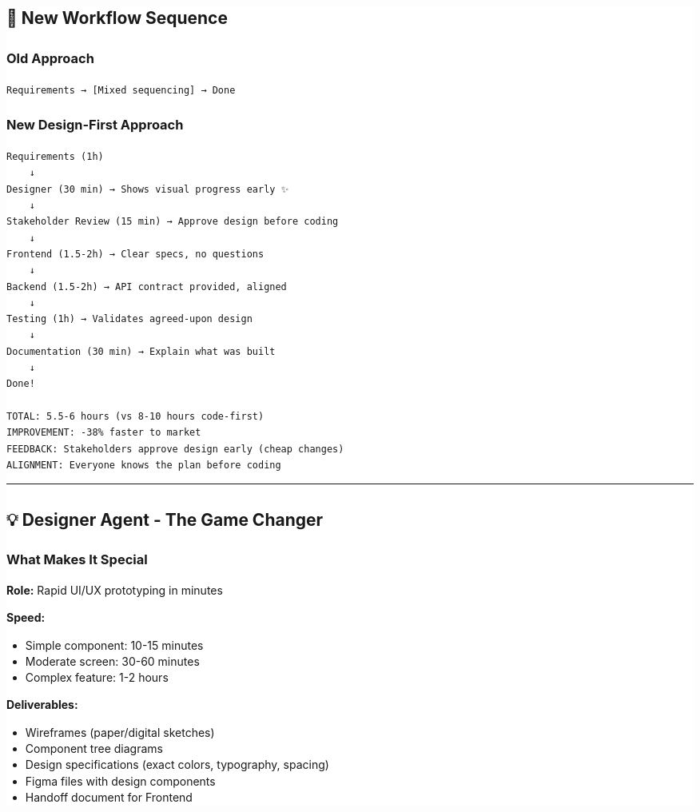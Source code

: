 
## 🚀 New Workflow Sequence

### Old Approach
```
Requirements → [Mixed sequencing] → Done
```

### New Design-First Approach
```
Requirements (1h)
    ↓
Designer (30 min) → Shows visual progress early ✨
    ↓
Stakeholder Review (15 min) → Approve design before coding
    ↓
Frontend (1.5-2h) → Clear specs, no questions
    ↓
Backend (1.5-2h) → API contract provided, aligned
    ↓
Testing (1h) → Validates agreed-upon design
    ↓
Documentation (30 min) → Explain what was built
    ↓
Done!

TOTAL: 5.5-6 hours (vs 8-10 hours code-first)
IMPROVEMENT: -38% faster to market
FEEDBACK: Stakeholders approve design early (cheap changes)
ALIGNMENT: Everyone knows the plan before coding
```

---

## 💡 Designer Agent - The Game Changer

### What Makes It Special

**Role:** Rapid UI/UX prototyping in minutes

**Speed:**
- Simple component: 10-15 minutes
- Moderate screen: 30-60 minutes
- Complex feature: 1-2 hours

**Deliverables:**
- Wireframes (paper/digital sketches)
- Component tree diagrams
- Design specifications (exact colors, typography, spacing)
- Figma files with design components
- Handoff document for Frontend
